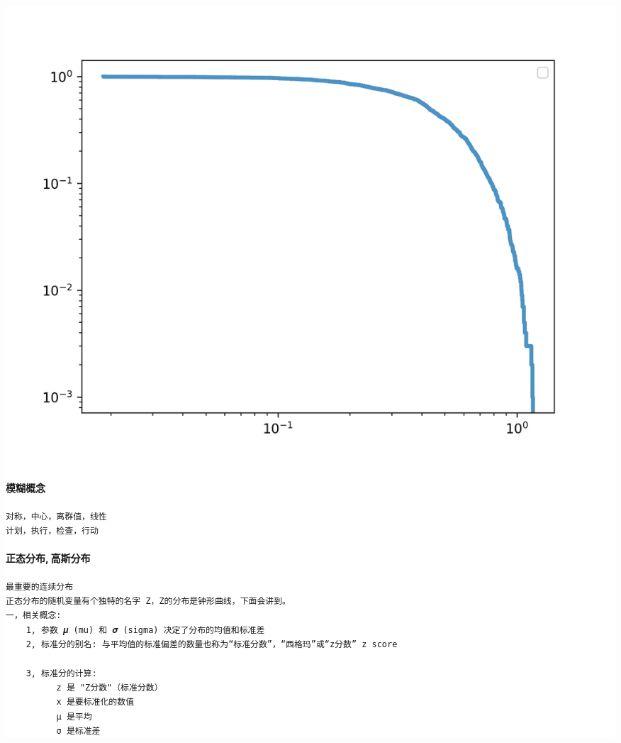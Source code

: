   ![weibull_comp_log_xy](../DiscriPng/weibull_distribution_complement_xylog.png "weibull complement log x and y ")
    
    
    
#### 模糊概念
    对称，中心，离群值，线性
    计划，执行，检查，行动
    
#### 正态分布, 高斯分布
    最重要的连续分布
    正态分布的随机变量有个独特的名字 Z，Z的分布是钟形曲线，下面会讲到。 
    一，相关概念:
        1, 参数 𝝁 (mu) 和 𝝈 (sigma) 决定了分布的均值和标准差
        2, 标准分的别名: 与平均值的标准偏差的数量也称为“标准分数”，“西格玛”或“z分数” z score
        
        3, 标准分的计算:
              z 是 "Z分数"（标准分数）
              x 是要标准化的数值
              μ 是平均
              σ 是标准差
        